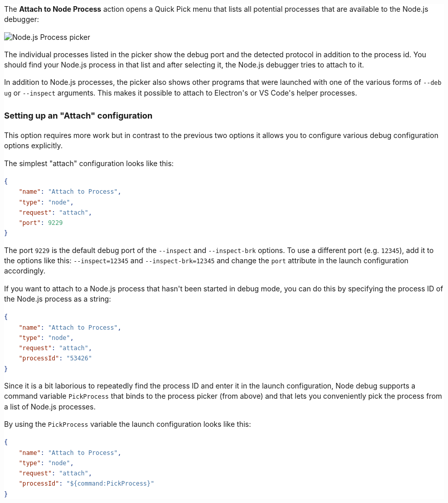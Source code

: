 The **Attach to Node Process** action opens a Quick Pick menu that lists all potential processes that are available to the Node.js debugger:

![Node.js Process picker](images/nodejs-debugging/process-picker.png)

The individual processes listed in the picker show the debug port and the detected protocol in addition to the process id. You should find your Node.js process in that list and after selecting it, the Node.js debugger tries to attach to it.

In addition to Node.js processes, the picker also shows other programs that were launched with one of the various forms of `--debug` or `--inspect` arguments. This makes it possible to attach to Electron's or VS Code's helper processes.

### Setting up an "Attach" configuration

This option requires more work but in contrast to the previous two options it allows you to configure various debug configuration options explicitly.

The simplest "attach" configuration looks like this:

```json
{
    "name": "Attach to Process",
    "type": "node",
    "request": "attach",
    "port": 9229
}
```

The port `9229` is the default debug port of the `--inspect` and `--inspect-brk` options. To use a different port (e.g. `12345`), add it to the options like this: `--inspect=12345` and `--inspect-brk=12345` and change the `port` attribute in the launch configuration accordingly.

If you want to attach to a Node.js process that hasn't been started in debug mode, you can do this by specifying the process ID of the Node.js process as a string:

```json
{
    "name": "Attach to Process",
    "type": "node",
    "request": "attach",
    "processId": "53426"
}
```

Since it is a bit laborious to repeatedly find the process ID and enter it in the launch configuration, Node debug supports a command variable `PickProcess` that binds to the process picker (from above) and that lets you conveniently pick the process from a list of Node.js processes.

By using the `PickProcess` variable the launch configuration looks like this:

```json
{
    "name": "Attach to Process",
    "type": "node",
    "request": "attach",
    "processId": "${command:PickProcess}"
}
```
